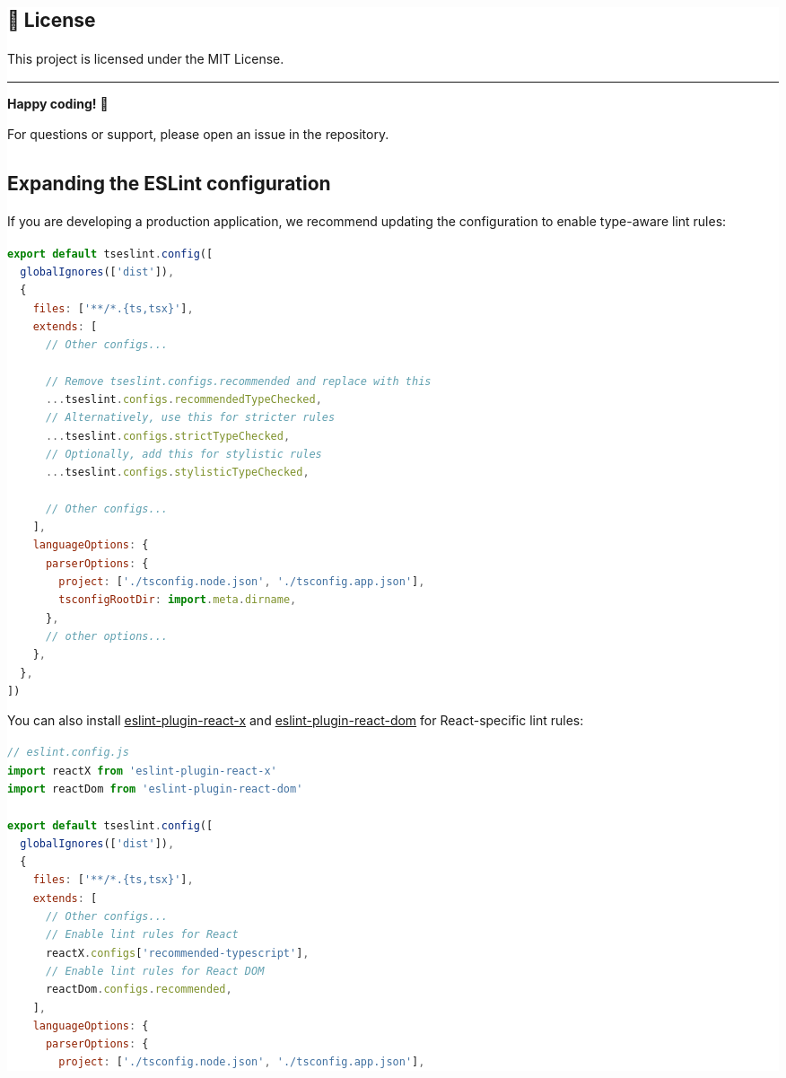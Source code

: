## 📄 License

This project is licensed under the MIT License.

---

**Happy coding!** 🎉

For questions or support, please open an issue in the repository.

## Expanding the ESLint configuration

If you are developing a production application, we recommend updating the configuration to enable type-aware lint rules:

```js
export default tseslint.config([
  globalIgnores(['dist']),
  {
    files: ['**/*.{ts,tsx}'],
    extends: [
      // Other configs...

      // Remove tseslint.configs.recommended and replace with this
      ...tseslint.configs.recommendedTypeChecked,
      // Alternatively, use this for stricter rules
      ...tseslint.configs.strictTypeChecked,
      // Optionally, add this for stylistic rules
      ...tseslint.configs.stylisticTypeChecked,

      // Other configs...
    ],
    languageOptions: {
      parserOptions: {
        project: ['./tsconfig.node.json', './tsconfig.app.json'],
        tsconfigRootDir: import.meta.dirname,
      },
      // other options...
    },
  },
])
```

You can also install [eslint-plugin-react-x](https://github.com/Rel1cx/eslint-react/tree/main/packages/plugins/eslint-plugin-react-x) and [eslint-plugin-react-dom](https://github.com/Rel1cx/eslint-react/tree/main/packages/plugins/eslint-plugin-react-dom) for React-specific lint rules:

```js
// eslint.config.js
import reactX from 'eslint-plugin-react-x'
import reactDom from 'eslint-plugin-react-dom'

export default tseslint.config([
  globalIgnores(['dist']),
  {
    files: ['**/*.{ts,tsx}'],
    extends: [
      // Other configs...
      // Enable lint rules for React
      reactX.configs['recommended-typescript'],
      // Enable lint rules for React DOM
      reactDom.configs.recommended,
    ],
    languageOptions: {
      parserOptions: {
        project: ['./tsconfig.node.json', './tsconfig.app.json'],
```